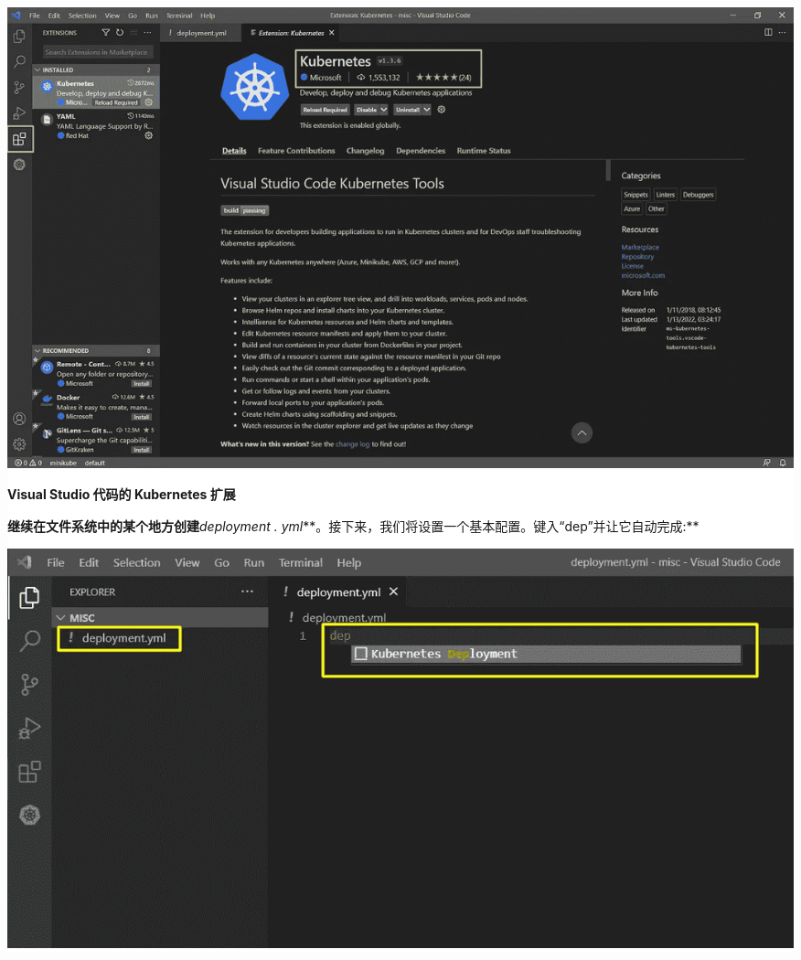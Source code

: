 **![](img/90145d96c4a3435ca77eb77190410638.png)**

**Visual Studio 代码的 Kubernetes 扩展**

**继续在文件系统中的某个地方创建***deployment . yml***。接下来，我们将设置一个基本配置。键入“dep”并让它自动完成:**

**![](img/dce348a19ee2597c78fe068c080a563e.png)**

